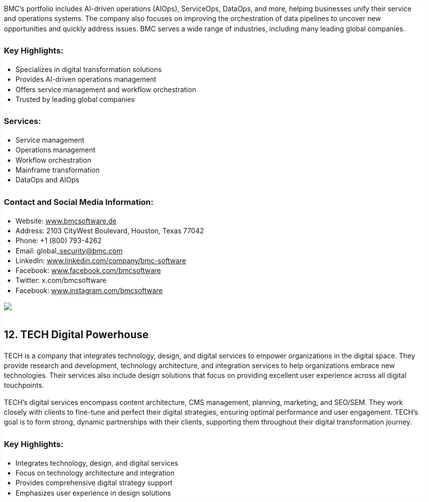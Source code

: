 BMC’s portfolio includes AI-driven operations (AIOps), ServiceOps, DataOps, and more, helping businesses unify their service and operations systems. The company also focuses on improving the orchestration of data pipelines to uncover new opportunities and quickly address issues. BMC serves a wide range of industries, including many leading global companies.

### Key Highlights:

* Specializes in digital transformation solutions
* Provides AI-driven operations management
* Offers service management and workflow orchestration
* Trusted by leading global companies

### Services:

* Service management
* Operations management
* Workflow orchestration
* Mainframe transformation
* DataOps and AIOps

### Contact and Social Media Information:

* Website: www.bmcsoftware.de
* Address: 2103 CityWest Boulevard, Houston, Texas 77042
* Phone: +1 (800) 793-4262
* Email: global\_security@bmc.com
* LinkedIn: www.linkedin.com/company/bmc-software
* Facebook: www.facebook.com/bmcsoftware
* Twitter: x.com/bmcsoftware
* Facebook: www.instagram.com/bmcsoftware

![](https://www.link-assistant.com/articles/wp-content/uploads/2024/08/TECH-Digital-Powerhouse-1024x266.png)

## 12\. TECH Digital Powerhouse

TECH is a company that integrates technology, design, and digital services to empower organizations in the digital space. They provide research and development, technology architecture, and integration services to help organizations embrace new technologies. Their services also include design solutions that focus on providing excellent user experience across all digital touchpoints.

TECH’s digital services encompass content architecture, CMS management, planning, marketing, and SEO/SEM. They work closely with clients to fine-tune and perfect their digital strategies, ensuring optimal performance and user engagement. TECH’s goal is to form strong, dynamic partnerships with their clients, supporting them throughout their digital transformation journey.

### Key Highlights:

* Integrates technology, design, and digital services
* Focus on technology architecture and integration
* Provides comprehensive digital strategy support
* Emphasizes user experience in design solutions
